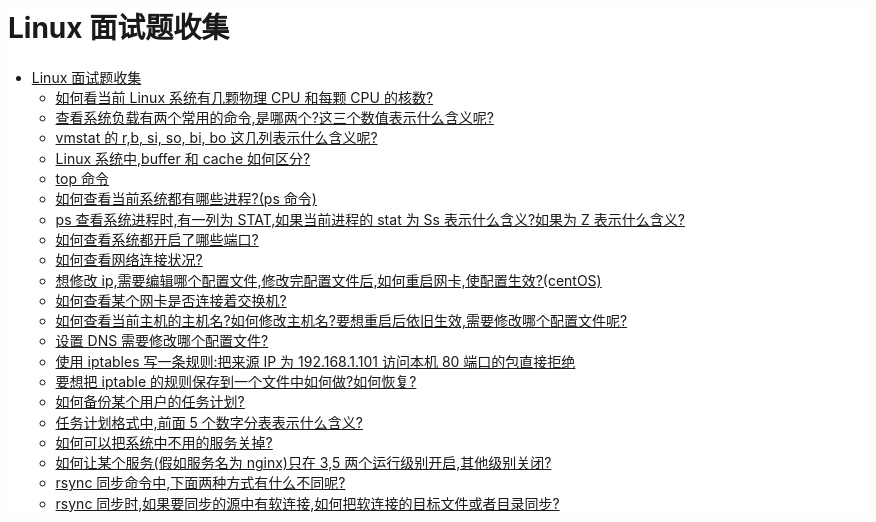 # Linux 面试题收集

- [Linux 面试题收集](#linux-%e9%9d%a2%e8%af%95%e9%a2%98%e6%94%b6%e9%9b%86)
  - [如何看当前 Linux 系统有几颗物理 CPU 和每颗 CPU 的核数?](#%e5%a6%82%e4%bd%95%e7%9c%8b%e5%bd%93%e5%89%8d-linux-%e7%b3%bb%e7%bb%9f%e6%9c%89%e5%87%a0%e9%a2%97%e7%89%a9%e7%90%86-cpu-%e5%92%8c%e6%af%8f%e9%a2%97-cpu-%e7%9a%84%e6%a0%b8%e6%95%b0)
  - [查看系统负载有两个常用的命令,是哪两个?这三个数值表示什么含义呢?](#%e6%9f%a5%e7%9c%8b%e7%b3%bb%e7%bb%9f%e8%b4%9f%e8%bd%bd%e6%9c%89%e4%b8%a4%e4%b8%aa%e5%b8%b8%e7%94%a8%e7%9a%84%e5%91%bd%e4%bb%a4%e6%98%af%e5%93%aa%e4%b8%a4%e4%b8%aa%e8%bf%99%e4%b8%89%e4%b8%aa%e6%95%b0%e5%80%bc%e8%a1%a8%e7%a4%ba%e4%bb%80%e4%b9%88%e5%90%ab%e4%b9%89%e5%91%a2)
  - [vmstat 的 r,b, si, so, bi, bo 这几列表示什么含义呢?](#vmstat-%e7%9a%84-rb-si-so-bi-bo-%e8%bf%99%e5%87%a0%e5%88%97%e8%a1%a8%e7%a4%ba%e4%bb%80%e4%b9%88%e5%90%ab%e4%b9%89%e5%91%a2)
  - [Linux 系统中,buffer 和 cache 如何区分?](#linux-%e7%b3%bb%e7%bb%9f%e4%b8%adbuffer-%e5%92%8c-cache-%e5%a6%82%e4%bd%95%e5%8c%ba%e5%88%86)
  - [top 命令](#top-%e5%91%bd%e4%bb%a4)
  - [如何查看当前系统都有哪些进程?(ps 命令)](#%e5%a6%82%e4%bd%95%e6%9f%a5%e7%9c%8b%e5%bd%93%e5%89%8d%e7%b3%bb%e7%bb%9f%e9%83%bd%e6%9c%89%e5%93%aa%e4%ba%9b%e8%bf%9b%e7%a8%8bps-%e5%91%bd%e4%bb%a4)
  - [ps 查看系统进程时,有一列为 STAT,如果当前进程的 stat 为 Ss 表示什么含义?如果为 Z 表示什么含义?](#ps-%e6%9f%a5%e7%9c%8b%e7%b3%bb%e7%bb%9f%e8%bf%9b%e7%a8%8b%e6%97%b6%e6%9c%89%e4%b8%80%e5%88%97%e4%b8%ba-stat%e5%a6%82%e6%9e%9c%e5%bd%93%e5%89%8d%e8%bf%9b%e7%a8%8b%e7%9a%84-stat-%e4%b8%ba-ss-%e8%a1%a8%e7%a4%ba%e4%bb%80%e4%b9%88%e5%90%ab%e4%b9%89%e5%a6%82%e6%9e%9c%e4%b8%ba-z-%e8%a1%a8%e7%a4%ba%e4%bb%80%e4%b9%88%e5%90%ab%e4%b9%89)
  - [如何查看系统都开启了哪些端口?](#%e5%a6%82%e4%bd%95%e6%9f%a5%e7%9c%8b%e7%b3%bb%e7%bb%9f%e9%83%bd%e5%bc%80%e5%90%af%e4%ba%86%e5%93%aa%e4%ba%9b%e7%ab%af%e5%8f%a3)
  - [如何查看网络连接状况?](#%e5%a6%82%e4%bd%95%e6%9f%a5%e7%9c%8b%e7%bd%91%e7%bb%9c%e8%bf%9e%e6%8e%a5%e7%8a%b6%e5%86%b5)
  - [想修改 ip,需要编辑哪个配置文件,修改完配置文件后,如何重启网卡,使配置生效?(centOS)](#%e6%83%b3%e4%bf%ae%e6%94%b9-ip%e9%9c%80%e8%a6%81%e7%bc%96%e8%be%91%e5%93%aa%e4%b8%aa%e9%85%8d%e7%bd%ae%e6%96%87%e4%bb%b6%e4%bf%ae%e6%94%b9%e5%ae%8c%e9%85%8d%e7%bd%ae%e6%96%87%e4%bb%b6%e5%90%8e%e5%a6%82%e4%bd%95%e9%87%8d%e5%90%af%e7%bd%91%e5%8d%a1%e4%bd%bf%e9%85%8d%e7%bd%ae%e7%94%9f%e6%95%88centos)
  - [如何查看某个网卡是否连接着交换机?](#%e5%a6%82%e4%bd%95%e6%9f%a5%e7%9c%8b%e6%9f%90%e4%b8%aa%e7%bd%91%e5%8d%a1%e6%98%af%e5%90%a6%e8%bf%9e%e6%8e%a5%e7%9d%80%e4%ba%a4%e6%8d%a2%e6%9c%ba)
  - [如何查看当前主机的主机名?如何修改主机名?要想重启后依旧生效,需要修改哪个配置文件呢?](#%e5%a6%82%e4%bd%95%e6%9f%a5%e7%9c%8b%e5%bd%93%e5%89%8d%e4%b8%bb%e6%9c%ba%e7%9a%84%e4%b8%bb%e6%9c%ba%e5%90%8d%e5%a6%82%e4%bd%95%e4%bf%ae%e6%94%b9%e4%b8%bb%e6%9c%ba%e5%90%8d%e8%a6%81%e6%83%b3%e9%87%8d%e5%90%af%e5%90%8e%e4%be%9d%e6%97%a7%e7%94%9f%e6%95%88%e9%9c%80%e8%a6%81%e4%bf%ae%e6%94%b9%e5%93%aa%e4%b8%aa%e9%85%8d%e7%bd%ae%e6%96%87%e4%bb%b6%e5%91%a2)
  - [设置 DNS 需要修改哪个配置文件?](#%e8%ae%be%e7%bd%ae-dns-%e9%9c%80%e8%a6%81%e4%bf%ae%e6%94%b9%e5%93%aa%e4%b8%aa%e9%85%8d%e7%bd%ae%e6%96%87%e4%bb%b6)
  - [使用 iptables 写一条规则:把来源 IP 为 192.168.1.101 访问本机 80 端口的包直接拒绝](#%e4%bd%bf%e7%94%a8-iptables-%e5%86%99%e4%b8%80%e6%9d%a1%e8%a7%84%e5%88%99%e6%8a%8a%e6%9d%a5%e6%ba%90-ip-%e4%b8%ba-1921681101-%e8%ae%bf%e9%97%ae%e6%9c%ac%e6%9c%ba-80-%e7%ab%af%e5%8f%a3%e7%9a%84%e5%8c%85%e7%9b%b4%e6%8e%a5%e6%8b%92%e7%bb%9d)
  - [要想把 iptable 的规则保存到一个文件中如何做?如何恢复?](#%e8%a6%81%e6%83%b3%e6%8a%8a-iptable-%e7%9a%84%e8%a7%84%e5%88%99%e4%bf%9d%e5%ad%98%e5%88%b0%e4%b8%80%e4%b8%aa%e6%96%87%e4%bb%b6%e4%b8%ad%e5%a6%82%e4%bd%95%e5%81%9a%e5%a6%82%e4%bd%95%e6%81%a2%e5%a4%8d)
  - [如何备份某个用户的任务计划?](#%e5%a6%82%e4%bd%95%e5%a4%87%e4%bb%bd%e6%9f%90%e4%b8%aa%e7%94%a8%e6%88%b7%e7%9a%84%e4%bb%bb%e5%8a%a1%e8%ae%a1%e5%88%92)
  - [任务计划格式中,前面 5 个数字分表表示什么含义?](#%e4%bb%bb%e5%8a%a1%e8%ae%a1%e5%88%92%e6%a0%bc%e5%bc%8f%e4%b8%ad%e5%89%8d%e9%9d%a2-5-%e4%b8%aa%e6%95%b0%e5%ad%97%e5%88%86%e8%a1%a8%e8%a1%a8%e7%a4%ba%e4%bb%80%e4%b9%88%e5%90%ab%e4%b9%89)
  - [如何可以把系统中不用的服务关掉?](#%e5%a6%82%e4%bd%95%e5%8f%af%e4%bb%a5%e6%8a%8a%e7%b3%bb%e7%bb%9f%e4%b8%ad%e4%b8%8d%e7%94%a8%e7%9a%84%e6%9c%8d%e5%8a%a1%e5%85%b3%e6%8e%89)
  - [如何让某个服务(假如服务名为 nginx)只在 3,5 两个运行级别开启,其他级别关闭?](#%e5%a6%82%e4%bd%95%e8%ae%a9%e6%9f%90%e4%b8%aa%e6%9c%8d%e5%8a%a1%e5%81%87%e5%a6%82%e6%9c%8d%e5%8a%a1%e5%90%8d%e4%b8%ba-nginx%e5%8f%aa%e5%9c%a8-35-%e4%b8%a4%e4%b8%aa%e8%bf%90%e8%a1%8c%e7%ba%a7%e5%88%ab%e5%bc%80%e5%90%af%e5%85%b6%e4%bb%96%e7%ba%a7%e5%88%ab%e5%85%b3%e9%97%ad)
  - [rsync 同步命令中,下面两种方式有什么不同呢?](#rsync-%e5%90%8c%e6%ad%a5%e5%91%bd%e4%bb%a4%e4%b8%ad%e4%b8%8b%e9%9d%a2%e4%b8%a4%e7%a7%8d%e6%96%b9%e5%bc%8f%e6%9c%89%e4%bb%80%e4%b9%88%e4%b8%8d%e5%90%8c%e5%91%a2)
  - [rsync 同步时,如果要同步的源中有软连接,如何把软连接的目标文件或者目录同步?](#rsync-%e5%90%8c%e6%ad%a5%e6%97%b6%e5%a6%82%e6%9e%9c%e8%a6%81%e5%90%8c%e6%ad%a5%e7%9a%84%e6%ba%90%e4%b8%ad%e6%9c%89%e8%bd%af%e8%bf%9e%e6%8e%a5%e5%a6%82%e4%bd%95%e6%8a%8a%e8%bd%af%e8%bf%9e%e6%8e%a5%e7%9a%84%e7%9b%ae%e6%a0%87%e6%96%87%e4%bb%b6%e6%88%96%e8%80%85%e7%9b%ae%e5%bd%95%e5%90%8c%e6%ad%a5)